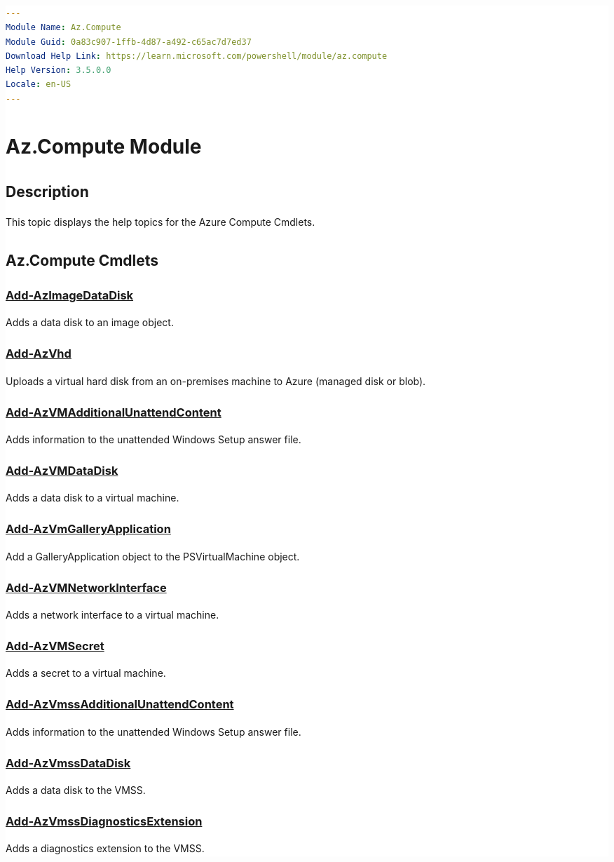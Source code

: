 ```yaml
---
Module Name: Az.Compute
Module Guid: 0a83c907-1ffb-4d87-a492-c65ac7d7ed37
Download Help Link: https://learn.microsoft.com/powershell/module/az.compute
Help Version: 3.5.0.0
Locale: en-US
---
```


# Az.Compute Module
## Description
This topic displays the help topics for the Azure Compute Cmdlets.

## Az.Compute Cmdlets
### [Add-AzImageDataDisk](Add-AzImageDataDisk.md)
Adds a data disk to an image object.

### [Add-AzVhd](Add-AzVhd.md)
Uploads a virtual hard disk from an on-premises machine to Azure (managed disk or blob).

### [Add-AzVMAdditionalUnattendContent](Add-AzVMAdditionalUnattendContent.md)
Adds information to the unattended Windows Setup answer file.

### [Add-AzVMDataDisk](Add-AzVMDataDisk.md)
Adds a data disk to a virtual machine.

### [Add-AzVmGalleryApplication](Add-AzVmGalleryApplication.md)
Add a GalleryApplication object to the PSVirtualMachine object.

### [Add-AzVMNetworkInterface](Add-AzVMNetworkInterface.md)
Adds a network interface to a virtual machine.

### [Add-AzVMSecret](Add-AzVMSecret.md)
Adds a secret to a virtual machine.

### [Add-AzVmssAdditionalUnattendContent](Add-AzVmssAdditionalUnattendContent.md)
Adds information to the unattended Windows Setup answer file.

### [Add-AzVmssDataDisk](Add-AzVmssDataDisk.md)
Adds a data disk to the VMSS.

### [Add-AzVmssDiagnosticsExtension](Add-AzVmssDiagnosticsExtension.md)
Adds a diagnostics extension to the VMSS.
